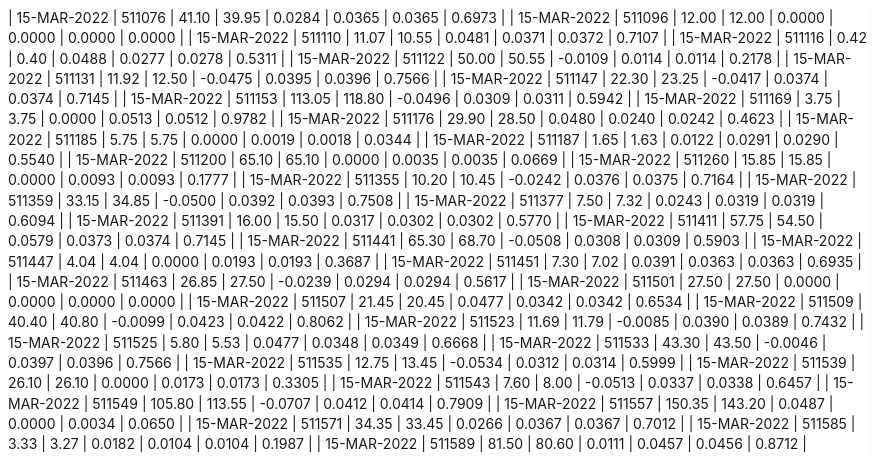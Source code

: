 | 15-MAR-2022 | 511076 | 41.10 | 39.95 | 0.0284 | 0.0365 | 0.0365 | 0.6973 |
| 15-MAR-2022 | 511096 | 12.00 | 12.00 | 0.0000 | 0.0000 | 0.0000 | 0.0000 |
| 15-MAR-2022 | 511110 | 11.07 | 10.55 | 0.0481 | 0.0371 | 0.0372 | 0.7107 |
| 15-MAR-2022 | 511116 | 0.42 | 0.40 | 0.0488 | 0.0277 | 0.0278 | 0.5311 |
| 15-MAR-2022 | 511122 | 50.00 | 50.55 | -0.0109 | 0.0114 | 0.0114 | 0.2178 |
| 15-MAR-2022 | 511131 | 11.92 | 12.50 | -0.0475 | 0.0395 | 0.0396 | 0.7566 |
| 15-MAR-2022 | 511147 | 22.30 | 23.25 | -0.0417 | 0.0374 | 0.0374 | 0.7145 |
| 15-MAR-2022 | 511153 | 113.05 | 118.80 | -0.0496 | 0.0309 | 0.0311 | 0.5942 |
| 15-MAR-2022 | 511169 | 3.75 | 3.75 | 0.0000 | 0.0513 | 0.0512 | 0.9782 |
| 15-MAR-2022 | 511176 | 29.90 | 28.50 | 0.0480 | 0.0240 | 0.0242 | 0.4623 |
| 15-MAR-2022 | 511185 | 5.75 | 5.75 | 0.0000 | 0.0019 | 0.0018 | 0.0344 |
| 15-MAR-2022 | 511187 | 1.65 | 1.63 | 0.0122 | 0.0291 | 0.0290 | 0.5540 |
| 15-MAR-2022 | 511200 | 65.10 | 65.10 | 0.0000 | 0.0035 | 0.0035 | 0.0669 |
| 15-MAR-2022 | 511260 | 15.85 | 15.85 | 0.0000 | 0.0093 | 0.0093 | 0.1777 |
| 15-MAR-2022 | 511355 | 10.20 | 10.45 | -0.0242 | 0.0376 | 0.0375 | 0.7164 |
| 15-MAR-2022 | 511359 | 33.15 | 34.85 | -0.0500 | 0.0392 | 0.0393 | 0.7508 |
| 15-MAR-2022 | 511377 | 7.50 | 7.32 | 0.0243 | 0.0319 | 0.0319 | 0.6094 |
| 15-MAR-2022 | 511391 | 16.00 | 15.50 | 0.0317 | 0.0302 | 0.0302 | 0.5770 |
| 15-MAR-2022 | 511411 | 57.75 | 54.50 | 0.0579 | 0.0373 | 0.0374 | 0.7145 |
| 15-MAR-2022 | 511441 | 65.30 | 68.70 | -0.0508 | 0.0308 | 0.0309 | 0.5903 |
| 15-MAR-2022 | 511447 | 4.04 | 4.04 | 0.0000 | 0.0193 | 0.0193 | 0.3687 |
| 15-MAR-2022 | 511451 | 7.30 | 7.02 | 0.0391 | 0.0363 | 0.0363 | 0.6935 |
| 15-MAR-2022 | 511463 | 26.85 | 27.50 | -0.0239 | 0.0294 | 0.0294 | 0.5617 |
| 15-MAR-2022 | 511501 | 27.50 | 27.50 | 0.0000 | 0.0000 | 0.0000 | 0.0000 |
| 15-MAR-2022 | 511507 | 21.45 | 20.45 | 0.0477 | 0.0342 | 0.0342 | 0.6534 |
| 15-MAR-2022 | 511509 | 40.40 | 40.80 | -0.0099 | 0.0423 | 0.0422 | 0.8062 |
| 15-MAR-2022 | 511523 | 11.69 | 11.79 | -0.0085 | 0.0390 | 0.0389 | 0.7432 |
| 15-MAR-2022 | 511525 | 5.80 | 5.53 | 0.0477 | 0.0348 | 0.0349 | 0.6668 |
| 15-MAR-2022 | 511533 | 43.30 | 43.50 | -0.0046 | 0.0397 | 0.0396 | 0.7566 |
| 15-MAR-2022 | 511535 | 12.75 | 13.45 | -0.0534 | 0.0312 | 0.0314 | 0.5999 |
| 15-MAR-2022 | 511539 | 26.10 | 26.10 | 0.0000 | 0.0173 | 0.0173 | 0.3305 |
| 15-MAR-2022 | 511543 | 7.60 | 8.00 | -0.0513 | 0.0337 | 0.0338 | 0.6457 |
| 15-MAR-2022 | 511549 | 105.80 | 113.55 | -0.0707 | 0.0412 | 0.0414 | 0.7909 |
| 15-MAR-2022 | 511557 | 150.35 | 143.20 | 0.0487 | 0.0000 | 0.0034 | 0.0650 |
| 15-MAR-2022 | 511571 | 34.35 | 33.45 | 0.0266 | 0.0367 | 0.0367 | 0.7012 |
| 15-MAR-2022 | 511585 | 3.33 | 3.27 | 0.0182 | 0.0104 | 0.0104 | 0.1987 |
| 15-MAR-2022 | 511589 | 81.50 | 80.60 | 0.0111 | 0.0457 | 0.0456 | 0.8712 |
